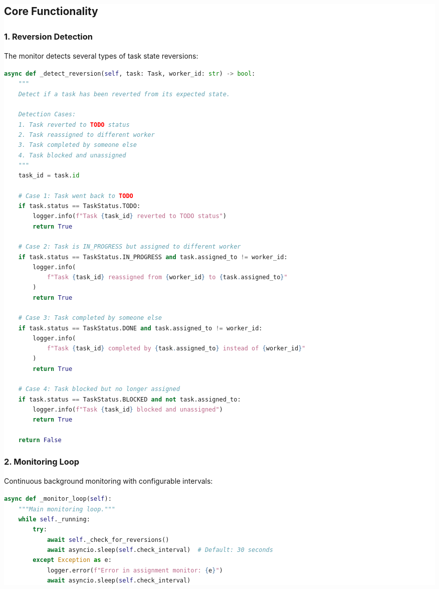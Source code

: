 ## Core Functionality

### 1. Reversion Detection

The monitor detects several types of task state reversions:

```python
async def _detect_reversion(self, task: Task, worker_id: str) -> bool:
    """
    Detect if a task has been reverted from its expected state.

    Detection Cases:
    1. Task reverted to TODO status
    2. Task reassigned to different worker
    3. Task completed by someone else
    4. Task blocked and unassigned
    """
    task_id = task.id

    # Case 1: Task went back to TODO
    if task.status == TaskStatus.TODO:
        logger.info(f"Task {task_id} reverted to TODO status")
        return True

    # Case 2: Task is IN_PROGRESS but assigned to different worker
    if task.status == TaskStatus.IN_PROGRESS and task.assigned_to != worker_id:
        logger.info(
            f"Task {task_id} reassigned from {worker_id} to {task.assigned_to}"
        )
        return True

    # Case 3: Task completed by someone else
    if task.status == TaskStatus.DONE and task.assigned_to != worker_id:
        logger.info(
            f"Task {task_id} completed by {task.assigned_to} instead of {worker_id}"
        )
        return True

    # Case 4: Task blocked but no longer assigned
    if task.status == TaskStatus.BLOCKED and not task.assigned_to:
        logger.info(f"Task {task_id} blocked and unassigned")
        return True

    return False
```

### 2. Monitoring Loop

Continuous background monitoring with configurable intervals:

```python
async def _monitor_loop(self):
    """Main monitoring loop."""
    while self._running:
        try:
            await self._check_for_reversions()
            await asyncio.sleep(self.check_interval)  # Default: 30 seconds
        except Exception as e:
            logger.error(f"Error in assignment monitor: {e}")
            await asyncio.sleep(self.check_interval)
```
